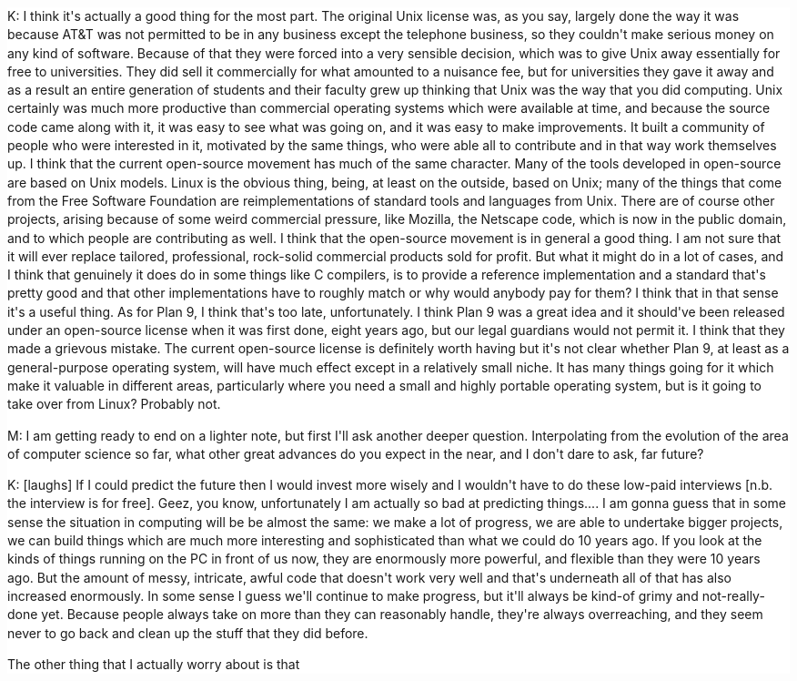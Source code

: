 K: I think it's actually a good thing for the most part. The original Unix license was, as you say, largely done the way it was because AT&T was not permitted to be in any business except the telephone business, so they couldn't make serious money on any kind of software. Because of that they were forced into a very sensible decision, which was to give Unix away essentially for free to universities. They did sell it commercially for what amounted to a nuisance fee, but for universities they gave it away and as a result an entire generation of students and their faculty grew up thinking that Unix was the way that you did computing. Unix certainly was much more productive than commercial operating systems which were available at time, and because the source code came along with it, it was easy to see what was going on, and it was easy to make improvements. It built a community of people who were interested in it, motivated by the same things, who were able all to contribute and in that way work themselves up. I think that the current open-source movement has much of the same character. Many of the tools developed in open-source are based on Unix models. Linux is the obvious thing, being, at least on the outside, based on Unix; many of the things that come from the Free Software Foundation are reimplementations of standard tools and languages from Unix. There are of course other projects, arising because of some weird commercial pressure, like Mozilla, the Netscape code, which is now in the public domain, and to which people are contributing as well. I think that the open-source movement is in general a good thing. I am not sure that it will ever replace tailored, professional, rock-solid commercial products sold for profit. But what it might do in a lot of cases, and I think that genuinely it does do in some things like C compilers, is to provide a reference implementation and a standard that's pretty good and that other implementations have to roughly match or why would anybody pay for them? I think that in that sense it's a useful thing. As for Plan 9, I think that's too late, unfortunately. I think Plan 9 was a great idea and it should've been released under an open-source license when it was first done, eight years ago, but our legal guardians would not permit it. I think that they made a grievous mistake. The current open-source license is definitely worth having but it's not clear whether Plan 9, at least as a general-purpose operating system, will have much effect except in a relatively small niche. It has many things going for it which make it valuable in different areas, particularly where you need a small and highly portable operating system, but is it going to take over from Linux? Probably not.

M: I am getting ready to end on a lighter note, but first I'll ask another deeper question. Interpolating from the evolution of the area of computer science so far, what other great advances do you expect in the near, and I don't dare to ask, far future?

K: [laughs] If I could predict the future then I would invest more wisely and I wouldn't have to do these low-paid interviews [n.b. the interview is for free]. Geez, you know, unfortunately I am actually so bad at predicting things.... I am gonna guess that in some sense the situation in computing will be be almost the same: we make a lot of progress, we are able to undertake bigger projects, we can build things which are much more interesting and sophisticated than what we could do 10 years ago. If you look at the kinds of things running on the PC in front of us now, they are enormously more powerful, and flexible than they were 10 years ago. But the amount of messy, intricate, awful code that doesn't work very well and that's underneath all of that has also increased enormously. In some sense I guess we'll continue to make progress, but it'll always be kind-of grimy and not-really-done yet. Because people always take on more than they can reasonably handle, they're always overreaching, and they seem never to go back and clean up the stuff that they did before.

The other thing that I actually worry about is that 
